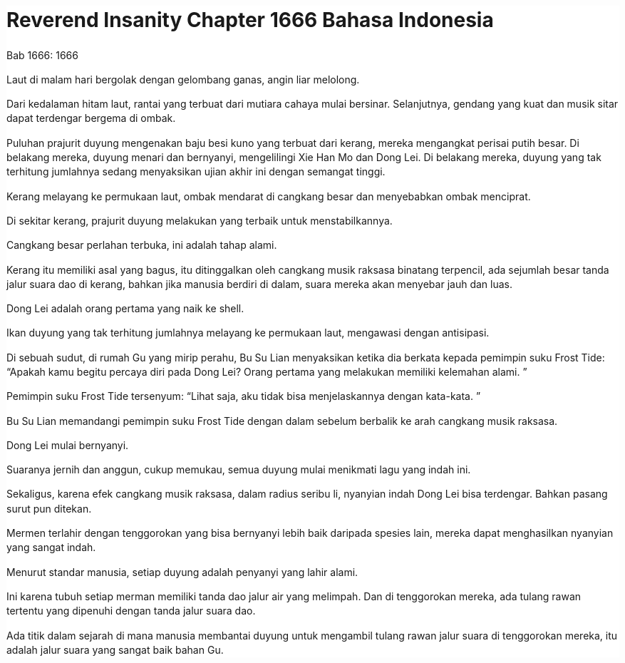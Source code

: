 # Reverend Insanity Chapter 1666 Bahasa Indonesia

Bab 1666: 1666

Laut di malam hari bergolak dengan gelombang ganas, angin liar melolong.





Dari kedalaman hitam laut, rantai yang terbuat dari mutiara cahaya mulai bersinar. Selanjutnya, gendang yang kuat dan musik sitar dapat terdengar bergema di ombak.

Puluhan prajurit duyung mengenakan baju besi kuno yang terbuat dari kerang, mereka mengangkat perisai putih besar. Di belakang mereka, duyung menari dan bernyanyi, mengelilingi Xie Han Mo dan Dong Lei. Di belakang mereka, duyung yang tak terhitung jumlahnya sedang menyaksikan ujian akhir ini dengan semangat tinggi.

Kerang melayang ke permukaan laut, ombak mendarat di cangkang besar dan menyebabkan ombak menciprat.

Di sekitar kerang, prajurit duyung melakukan yang terbaik untuk menstabilkannya.

Cangkang besar perlahan terbuka, ini adalah tahap alami.

Kerang itu memiliki asal yang bagus, itu ditinggalkan oleh cangkang musik raksasa binatang terpencil, ada sejumlah besar tanda jalur suara dao di kerang, bahkan jika manusia berdiri di dalam, suara mereka akan menyebar jauh dan luas.

Dong Lei adalah orang pertama yang naik ke shell.

Ikan duyung yang tak terhitung jumlahnya melayang ke permukaan laut, mengawasi dengan antisipasi.

Di sebuah sudut, di rumah Gu yang mirip perahu, Bu Su Lian menyaksikan ketika dia berkata kepada pemimpin suku Frost Tide: “Apakah kamu begitu percaya diri pada Dong Lei? Orang pertama yang melakukan memiliki kelemahan alami. ”

Pemimpin suku Frost Tide tersenyum: “Lihat saja, aku tidak bisa menjelaskannya dengan kata-kata. ”

Bu Su Lian memandangi pemimpin suku Frost Tide dengan dalam sebelum berbalik ke arah cangkang musik raksasa.

Dong Lei mulai bernyanyi.

Suaranya jernih dan anggun, cukup memukau, semua duyung mulai menikmati lagu yang indah ini.





Sekaligus, karena efek cangkang musik raksasa, dalam radius seribu li, nyanyian indah Dong Lei bisa terdengar. Bahkan pasang surut pun ditekan.

Mermen terlahir dengan tenggorokan yang bisa bernyanyi lebih baik daripada spesies lain, mereka dapat menghasilkan nyanyian yang sangat indah.

Menurut standar manusia, setiap duyung adalah penyanyi yang lahir alami.

Ini karena tubuh setiap merman memiliki tanda dao jalur air yang melimpah. Dan di tenggorokan mereka, ada tulang rawan tertentu yang dipenuhi dengan tanda jalur suara dao.

Ada titik dalam sejarah di mana manusia membantai duyung untuk mengambil tulang rawan jalur suara di tenggorokan mereka, itu adalah jalur suara yang sangat baik bahan Gu.
